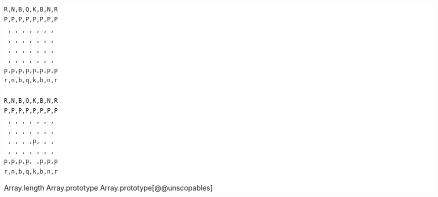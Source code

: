 ```$xslt
R,N,B,Q,K,B,N,R
P,P,P,P,P,P,P,P
 , , , , , , , 
 , , , , , , , 
 , , , , , , , 
 , , , , , , , 
p,p,p,p,p,p,p,p
r,n,b,q,k,b,n,r

R,N,B,Q,K,B,N,R
P,P,P,P,P,P,P,P
 , , , , , , , 
 , , , , , , , 
 , , , ,p, , , 
 , , , , , , , 
p,p,p,p, ,p,p,p
r,n,b,q,k,b,n,r
```
Array.length
Array.prototype
Array.prototype[@@unscopables]